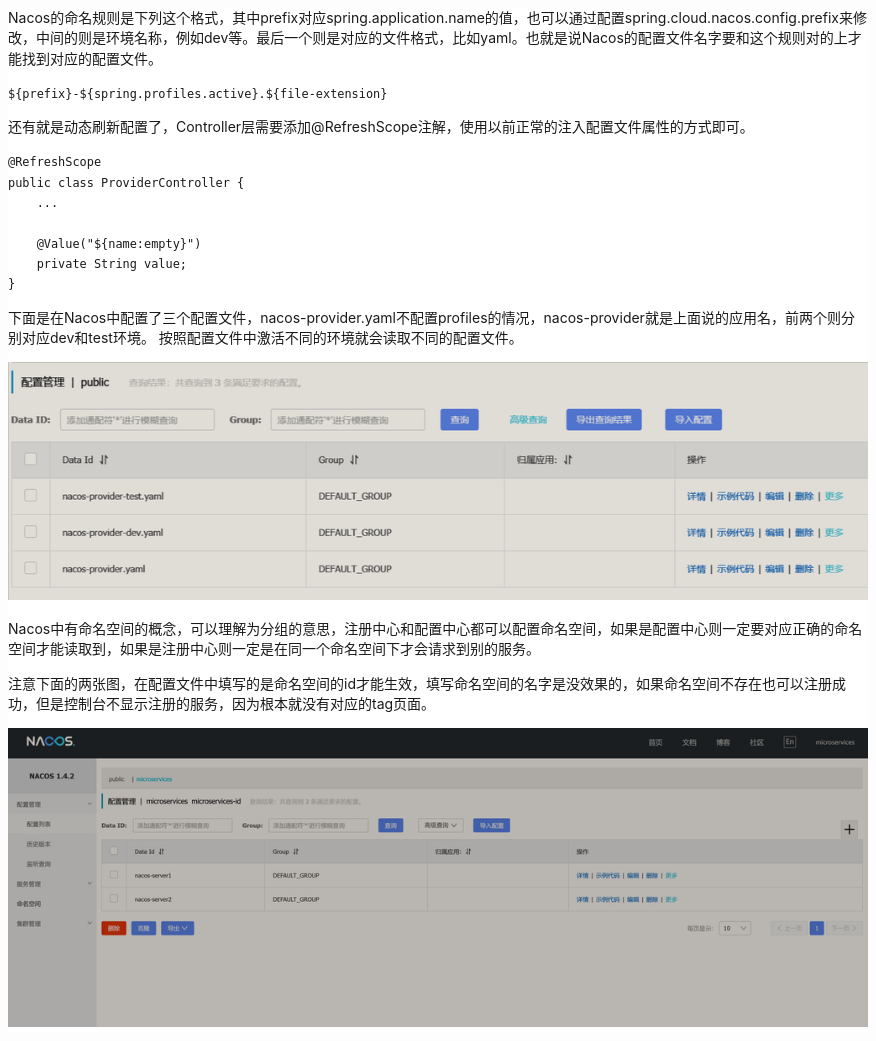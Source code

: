 Nacos的命名规则是下列这个格式，其中prefix对应spring.application.name的值，也可以通过配置spring.cloud.nacos.config.prefix来修改，中间的则是环境名称，例如dev等。最后一个则是对应的文件格式，比如yaml。也就是说Nacos的配置文件名字要和这个规则对的上才能找到对应的配置文件。

```
${prefix}-${spring.profiles.active}.${file-extension}
```

还有就是动态刷新配置了，Controller层需要添加@RefreshScope注解，使用以前正常的注入配置文件属性的方式即可。
```
@RefreshScope
public class ProviderController {
    ...

    @Value("${name:empty}")
    private String value;
}
```

下面是在Nacos中配置了三个配置文件，nacos-provider.yaml不配置profiles的情况，nacos-provider就是上面说的应用名，前两个则分别对应dev和test环境。
按照配置文件中激活不同的环境就会读取不同的配置文件。

![nacos1](./images/nacos1.png)

Nacos中有命名空间的概念，可以理解为分组的意思，注册中心和配置中心都可以配置命名空间，如果是配置中心则一定要对应正确的命名空间才能读取到，如果是注册中心则一定是在同一个命名空间下才会请求到别的服务。

注意下面的两张图，在配置文件中填写的是命名空间的id才能生效，填写命名空间的名字是没效果的，如果命名空间不存在也可以注册成功，但是控制台不显示注册的服务，因为根本就没有对应的tag页面。

![nacos2](./images/nacos2.png)